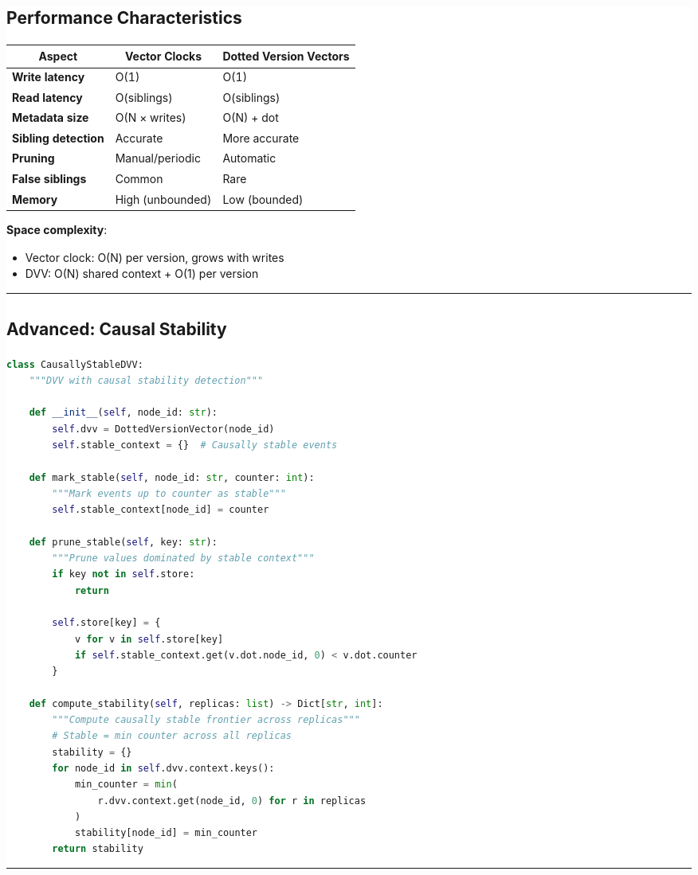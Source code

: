 
## Performance Characteristics

| Aspect | Vector Clocks | Dotted Version Vectors |
|--------|--------------|----------------------|
| **Write latency** | O(1) | O(1) |
| **Read latency** | O(siblings) | O(siblings) |
| **Metadata size** | O(N × writes) | O(N) + dot |
| **Sibling detection** | Accurate | More accurate |
| **Pruning** | Manual/periodic | Automatic |
| **False siblings** | Common | Rare |
| **Memory** | High (unbounded) | Low (bounded) |

**Space complexity**:
- Vector clock: O(N) per version, grows with writes
- DVV: O(N) shared context + O(1) per version

---

## Advanced: Causal Stability

```python
class CausallyStableDVV:
    """DVV with causal stability detection"""

    def __init__(self, node_id: str):
        self.dvv = DottedVersionVector(node_id)
        self.stable_context = {}  # Causally stable events

    def mark_stable(self, node_id: str, counter: int):
        """Mark events up to counter as stable"""
        self.stable_context[node_id] = counter

    def prune_stable(self, key: str):
        """Prune values dominated by stable context"""
        if key not in self.store:
            return

        self.store[key] = {
            v for v in self.store[key]
            if self.stable_context.get(v.dot.node_id, 0) < v.dot.counter
        }

    def compute_stability(self, replicas: list) -> Dict[str, int]:
        """Compute causally stable frontier across replicas"""
        # Stable = min counter across all replicas
        stability = {}
        for node_id in self.dvv.context.keys():
            min_counter = min(
                r.dvv.context.get(node_id, 0) for r in replicas
            )
            stability[node_id] = min_counter
        return stability
```

---